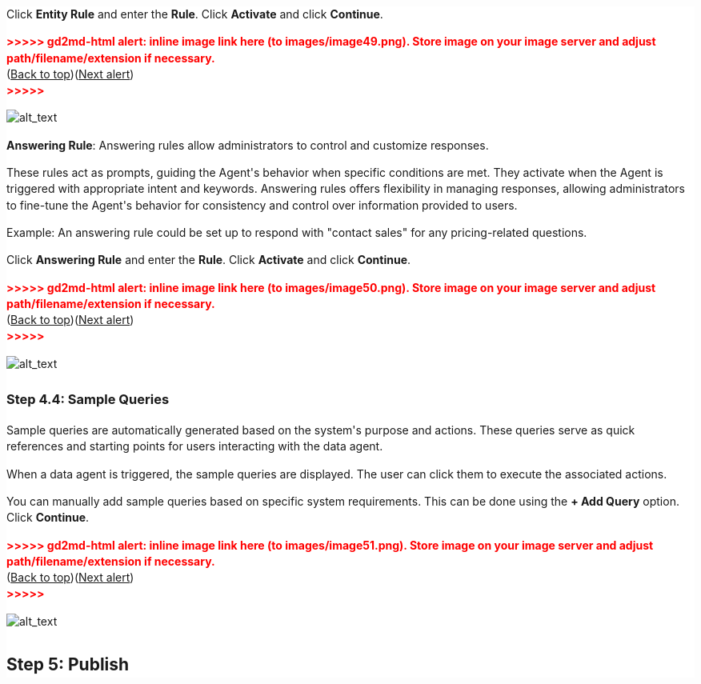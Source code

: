 Click **Entity Rule** and enter the **Rule**. Click **Activate** and click **Continue**. 



<p id="gdcalert49" ><span style="color: red; font-weight: bold">>>>>>  gd2md-html alert: inline image link here (to images/image49.png). Store image on your image server and adjust path/filename/extension if necessary. </span><br>(<a href="#">Back to top</a>)(<a href="#gdcalert50">Next alert</a>)<br><span style="color: red; font-weight: bold">>>>>> </span></p>


![alt_text](images/image49.png "image_tooltip")


**Answering Rule**: Answering rules allow administrators to control and customize responses. 

These rules act as prompts, guiding the Agent's behavior when specific conditions are met. They activate when the Agent is triggered with appropriate intent and keywords. Answering rules offers flexibility in managing responses, allowing administrators to fine-tune the Agent's behavior for consistency and control over information provided to users.

Example: An answering rule could be set up to respond with "contact sales" for any pricing-related questions.

Click **Answering Rule** and enter the **Rule**. Click **Activate** and click **Continue**. 



<p id="gdcalert50" ><span style="color: red; font-weight: bold">>>>>>  gd2md-html alert: inline image link here (to images/image50.png). Store image on your image server and adjust path/filename/extension if necessary. </span><br>(<a href="#">Back to top</a>)(<a href="#gdcalert51">Next alert</a>)<br><span style="color: red; font-weight: bold">>>>>> </span></p>


![alt_text](images/image50.png "image_tooltip")



### Step 4.4: Sample Queries

Sample queries are automatically generated based on the system's purpose and actions. These queries serve as quick references and starting points for users interacting with the data agent.

When a data agent is triggered, the sample queries are displayed. The user can click them to execute the associated actions. 

You can manually add sample queries based on specific system requirements. This can be done using the **+ Add Query** option. Click **Continue**.



<p id="gdcalert51" ><span style="color: red; font-weight: bold">>>>>>  gd2md-html alert: inline image link here (to images/image51.png). Store image on your image server and adjust path/filename/extension if necessary. </span><br>(<a href="#">Back to top</a>)(<a href="#gdcalert52">Next alert</a>)<br><span style="color: red; font-weight: bold">>>>>> </span></p>


![alt_text](images/image51.png "image_tooltip")



## Step 5: Publish
